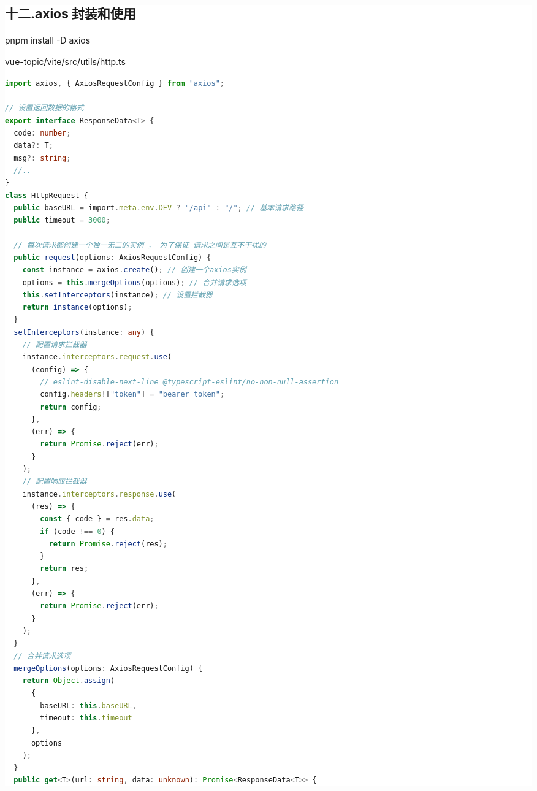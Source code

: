 ## 十二.axios 封装和使用

pnpm install -D axios

vue-topic/vite/src/utils/http.ts

```ts
import axios, { AxiosRequestConfig } from "axios";

// 设置返回数据的格式
export interface ResponseData<T> {
  code: number;
  data?: T;
  msg?: string;
  //..
}
class HttpRequest {
  public baseURL = import.meta.env.DEV ? "/api" : "/"; // 基本请求路径
  public timeout = 3000;

  // 每次请求都创建一个独一无二的实例 ， 为了保证 请求之间是互不干扰的
  public request(options: AxiosRequestConfig) {
    const instance = axios.create(); // 创建一个axios实例
    options = this.mergeOptions(options); // 合并请求选项
    this.setInterceptors(instance); // 设置拦截器
    return instance(options);
  }
  setInterceptors(instance: any) {
    // 配置请求拦截器
    instance.interceptors.request.use(
      (config) => {
        // eslint-disable-next-line @typescript-eslint/no-non-null-assertion
        config.headers!["token"] = "bearer token";
        return config;
      },
      (err) => {
        return Promise.reject(err);
      }
    );
    // 配置响应拦截器
    instance.interceptors.response.use(
      (res) => {
        const { code } = res.data;
        if (code !== 0) {
          return Promise.reject(res);
        }
        return res;
      },
      (err) => {
        return Promise.reject(err);
      }
    );
  }
  // 合并请求选项
  mergeOptions(options: AxiosRequestConfig) {
    return Object.assign(
      {
        baseURL: this.baseURL,
        timeout: this.timeout
      },
      options
    );
  }
  public get<T>(url: string, data: unknown): Promise<ResponseData<T>> {
```